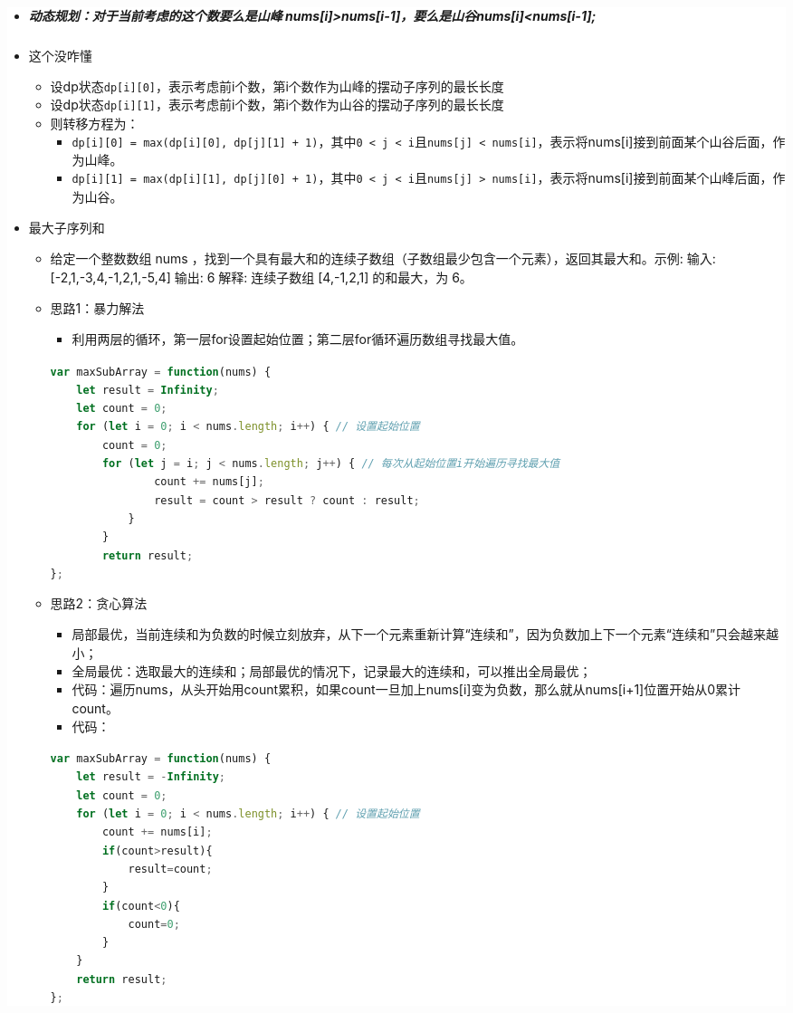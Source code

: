
  - ##### 动态规划：对于当前考虑的这个数要么是山峰 nums[i]>nums[i-1]，要么是山谷nums[i]<nums[i-1];

  - 这个没咋懂

    - 设dp状态`dp[i][0]`，表示考虑前i个数，第i个数作为山峰的摆动子序列的最长长度
    - 设dp状态`dp[i][1]`，表示考虑前i个数，第i个数作为山谷的摆动子序列的最长长度
    - 则转移方程为：
      - `dp[i][0] = max(dp[i][0], dp[j][1] + 1)`，其中`0 < j < i`且`nums[j] < nums[i]`，表示将nums[i]接到前面某个山谷后面，作为山峰。
      - `dp[i][1] = max(dp[i][1], dp[j][0] + 1)`，其中`0 < j < i`且`nums[j] > nums[i]`，表示将nums[i]接到前面某个山峰后面，作为山谷。

- 最大子序列和

  - 给定一个整数数组 nums ，找到一个具有最大和的连续子数组（子数组最少包含一个元素），返回其最大和。示例: 输入: [-2,1,-3,4,-1,2,1,-5,4] 输出: 6 解释: 连续子数组 [4,-1,2,1] 的和最大，为 6。

  - 思路1：暴力解法   

    - 利用两层的循环，第一层for设置起始位置；第二层for循环遍历数组寻找最大值。

    ```javascript
    var maxSubArray = function(nums) {
        let result = Infinity;
        let count = 0;
        for (let i = 0; i < nums.length; i++) { // 设置起始位置
            count = 0;
            for (let j = i; j < nums.length; j++) { // 每次从起始位置i开始遍历寻找最大值
                    count += nums[j];
                    result = count > result ? count : result;
                }
            }
            return result;
    };
    ```

  - 思路2：贪心算法

    - 局部最优，当前连续和为负数的时候立刻放弃，从下一个元素重新计算“连续和”，因为负数加上下一个元素“连续和”只会越来越小；
    - 全局最优：选取最大的连续和；局部最优的情况下，记录最大的连续和，可以推出全局最优；
    - 代码：遍历nums，从头开始用count累积，如果count一旦加上nums[i]变为负数，那么就从nums[i+1]位置开始从0累计count。
    - 代码：

    ```javascript
    var maxSubArray = function(nums) {
        let result = -Infinity;
        let count = 0;
        for (let i = 0; i < nums.length; i++) { // 设置起始位置
            count += nums[i];
            if(count>result){
                result=count;
            }
            if(count<0){
                count=0;
            }
        }
        return result;
    };
    ```

